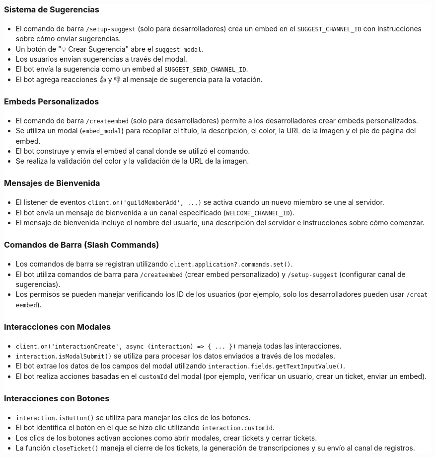 ### Sistema de Sugerencias

* El comando de barra `/setup-suggest` (solo para desarrolladores) crea un embed en el `SUGGEST_CHANNEL_ID` con instrucciones sobre cómo enviar sugerencias.
* Un botón de "💡 Crear Sugerencia" abre el `suggest_modal`.
* Los usuarios envían sugerencias a través del modal.
* El bot envía la sugerencia como un embed al `SUGGEST_SEND_CHANNEL_ID`.
* El bot agrega reacciones 👍 y 👎 al mensaje de sugerencia para la votación.

### Embeds Personalizados

* El comando de barra `/createembed` (solo para desarrolladores) permite a los desarrolladores crear embeds personalizados.
* Se utiliza un modal (`embed_modal`) para recopilar el título, la descripción, el color, la URL de la imagen y el pie de página del embed.
* El bot construye y envía el embed al canal donde se utilizó el comando.
* Se realiza la validación del color y la validación de la URL de la imagen.

### Mensajes de Bienvenida

* El listener de eventos `client.on('guildMemberAdd', ...)` se activa cuando un nuevo miembro se une al servidor.
* El bot envía un mensaje de bienvenida a un canal especificado (`WELCOME_CHANNEL_ID`).
* El mensaje de bienvenida incluye el nombre del usuario, una descripción del servidor e instrucciones sobre cómo comenzar.

### Comandos de Barra (Slash Commands)

* Los comandos de barra se registran utilizando `client.application?.commands.set()`.
* El bot utiliza comandos de barra para `/createembed` (crear embed personalizado) y `/setup-suggest` (configurar canal de sugerencias).
* Los permisos se pueden manejar verificando los ID de los usuarios (por ejemplo, solo los desarrolladores pueden usar `/createembed`).

### Interacciones con Modales

* `client.on('interactionCreate', async (interaction) => { ... })` maneja todas las interacciones.
* `interaction.isModalSubmit()` se utiliza para procesar los datos enviados a través de los modales.
* El bot extrae los datos de los campos del modal utilizando `interaction.fields.getTextInputValue()`.
* El bot realiza acciones basadas en el `customId` del modal (por ejemplo, verificar un usuario, crear un ticket, enviar un embed).

### Interacciones con Botones

* `interaction.isButton()` se utiliza para manejar los clics de los botones.
* El bot identifica el botón en el que se hizo clic utilizando `interaction.customId`.
* Los clics de los botones activan acciones como abrir modales, crear tickets y cerrar tickets.
* La función `closeTicket()` maneja el cierre de los tickets, la generación de transcripciones y su envío al canal de registros.
